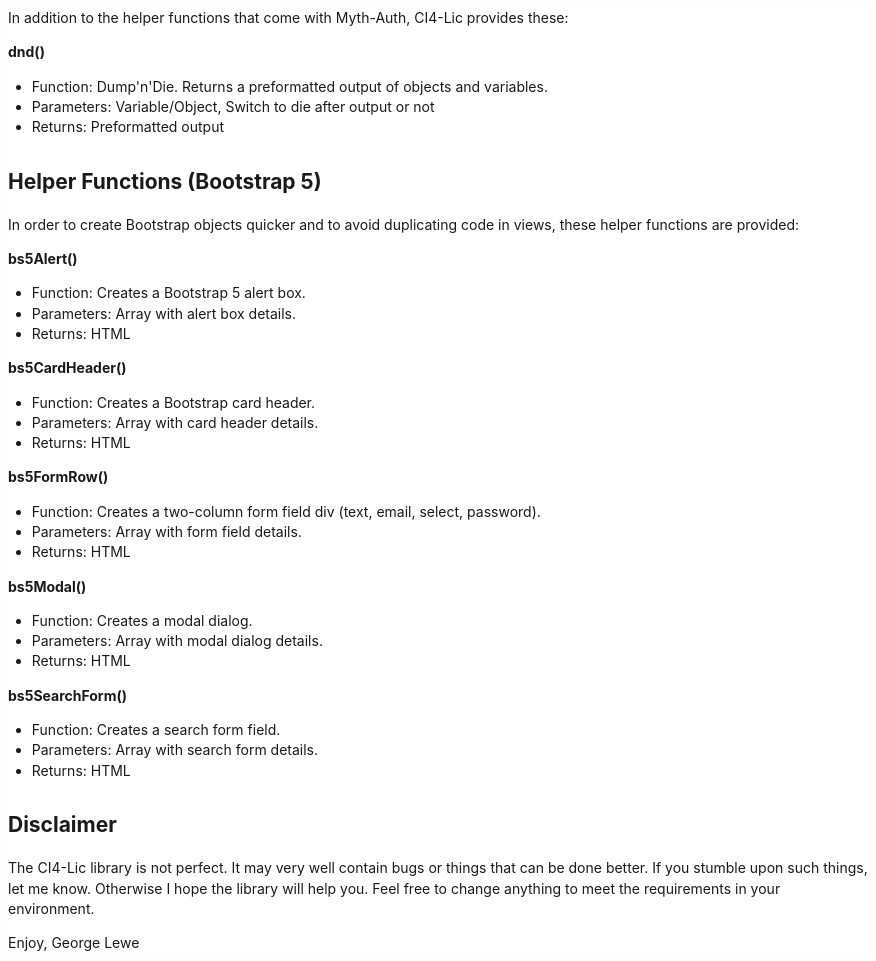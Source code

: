 In addition to the helper functions that come with Myth-Auth, CI4-Lic provides these:

**dnd()**

* Function: Dump'n'Die. Returns a preformatted output of objects and variables.
* Parameters: Variable/Object, Switch to die after output or not
* Returns: Preformatted output

## Helper Functions (Bootstrap 5)

In order to create Bootstrap objects quicker and to avoid duplicating code in views, these helper functions are
provided:

**bs5Alert()**

* Function: Creates a Bootstrap 5 alert box.
* Parameters: Array with alert box details.
* Returns: HTML

**bs5CardHeader()**

* Function: Creates a Bootstrap card header.
* Parameters: Array with card header details.
* Returns: HTML

**bs5FormRow()**

* Function: Creates a two-column form field div (text, email, select, password).
* Parameters: Array with form field details.
* Returns: HTML

**bs5Modal()**

* Function: Creates a modal dialog.
* Parameters: Array with modal dialog details.
* Returns: HTML

**bs5SearchForm()**

* Function: Creates a search form field.
* Parameters: Array with search form details.
* Returns: HTML

## Disclaimer

The CI4-Lic library is not perfect. It may very well contain bugs or things that can be done better. If you stumble upon such things, let me know.
Otherwise I hope the library will help you. Feel free to change anything to meet the requirements in your environment.

Enjoy,
George Lewe
